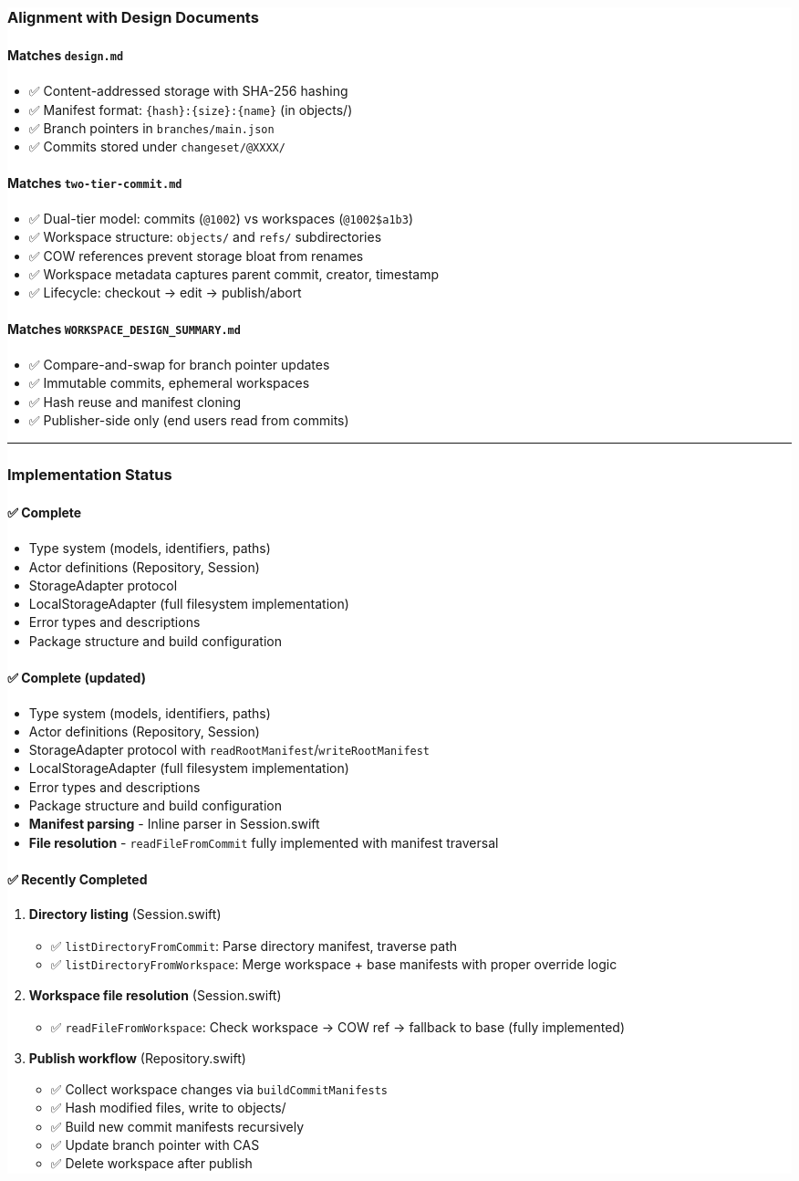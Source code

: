 ### Alignment with Design Documents

#### Matches `design.md`
- ✅ Content-addressed storage with SHA-256 hashing
- ✅ Manifest format: `{hash}:{size}:{name}` (in objects/)
- ✅ Branch pointers in `branches/main.json`
- ✅ Commits stored under `changeset/@XXXX/`

#### Matches `two-tier-commit.md`
- ✅ Dual-tier model: commits (`@1002`) vs workspaces (`@1002$a1b3`)
- ✅ Workspace structure: `objects/` and `refs/` subdirectories
- ✅ COW references prevent storage bloat from renames
- ✅ Workspace metadata captures parent commit, creator, timestamp
- ✅ Lifecycle: checkout → edit → publish/abort

#### Matches `WORKSPACE_DESIGN_SUMMARY.md`
- ✅ Compare-and-swap for branch pointer updates
- ✅ Immutable commits, ephemeral workspaces
- ✅ Hash reuse and manifest cloning
- ✅ Publisher-side only (end users read from commits)

---

### Implementation Status

#### ✅ Complete
- Type system (models, identifiers, paths)
- Actor definitions (Repository, Session)
- StorageAdapter protocol
- LocalStorageAdapter (full filesystem implementation)
- Error types and descriptions
- Package structure and build configuration

#### ✅ Complete (updated)
- Type system (models, identifiers, paths)
- Actor definitions (Repository, Session)
- StorageAdapter protocol with `readRootManifest`/`writeRootManifest`
- LocalStorageAdapter (full filesystem implementation)
- Error types and descriptions
- Package structure and build configuration
- **Manifest parsing** - Inline parser in Session.swift
- **File resolution** - `readFileFromCommit` fully implemented with manifest traversal

#### ✅ Recently Completed
1. **Directory listing** (Session.swift)
   - ✅ `listDirectoryFromCommit`: Parse directory manifest, traverse path
   - ✅ `listDirectoryFromWorkspace`: Merge workspace + base manifests with proper override logic

2. **Workspace file resolution** (Session.swift)
   - ✅ `readFileFromWorkspace`: Check workspace → COW ref → fallback to base (fully implemented)

3. **Publish workflow** (Repository.swift)
   - ✅ Collect workspace changes via `buildCommitManifests`
   - ✅ Hash modified files, write to objects/
   - ✅ Build new commit manifests recursively
   - ✅ Update branch pointer with CAS
   - ✅ Delete workspace after publish
